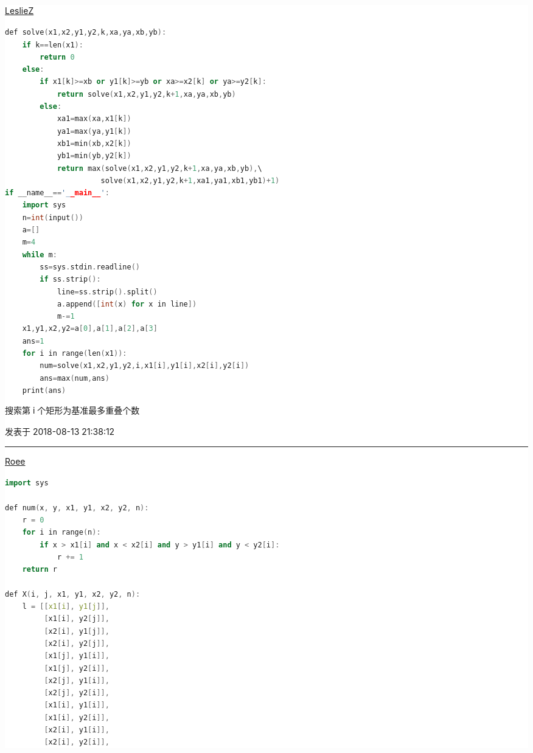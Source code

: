 [LeslieZ](https://www.nowcoder.com/profile/9955535)

```cpp
def solve(x1,x2,y1,y2,k,xa,ya,xb,yb):
    if k==len(x1):
        return 0
    else:
        if x1[k]>=xb or y1[k]>=yb or xa>=x2[k] or ya>=y2[k]:
            return solve(x1,x2,y1,y2,k+1,xa,ya,xb,yb)
        else:
            xa1=max(xa,x1[k])
            ya1=max(ya,y1[k])
            xb1=min(xb,x2[k])
            yb1=min(yb,y2[k])
            return max(solve(x1,x2,y1,y2,k+1,xa,ya,xb,yb),\
                      solve(x1,x2,y1,y2,k+1,xa1,ya1,xb1,yb1)+1)
if __name__=='__main__':
    import sys
    n=int(input())
    a=[]
    m=4
    while m:
        ss=sys.stdin.readline()
        if ss.strip():
            line=ss.strip().split()
            a.append([int(x) for x in line])
            m-=1
    x1,y1,x2,y2=a[0],a[1],a[2],a[3]
    ans=1
    for i in range(len(x1)):
        num=solve(x1,x2,y1,y2,i,x1[i],y1[i],x2[i],y2[i])
        ans=max(num,ans)
    print(ans)

```

搜索第 i 个矩形为基准最多重叠个数

发表于 2018-08-13 21:38:12

* * *

[Roee](https://www.nowcoder.com/profile/2085010)

```cpp
import sys

def num(x, y, x1, y1, x2, y2, n):
    r = 0
    for i in range(n):
        if x > x1[i] and x < x2[i] and y > y1[i] and y < y2[i]:
            r += 1
    return r

def X(i, j, x1, y1, x2, y2, n):
    l = [[x1[i], y1[j]],
         [x1[i], y2[j]],
         [x2[i], y1[j]],
         [x2[i], y2[j]],
         [x1[j], y1[i]],
         [x1[j], y2[i]],
         [x2[j], y1[i]],
         [x2[j], y2[i]],
         [x1[i], y1[i]],
         [x1[i], y2[i]],
         [x2[i], y1[i]],
         [x2[i], y2[i]],
```